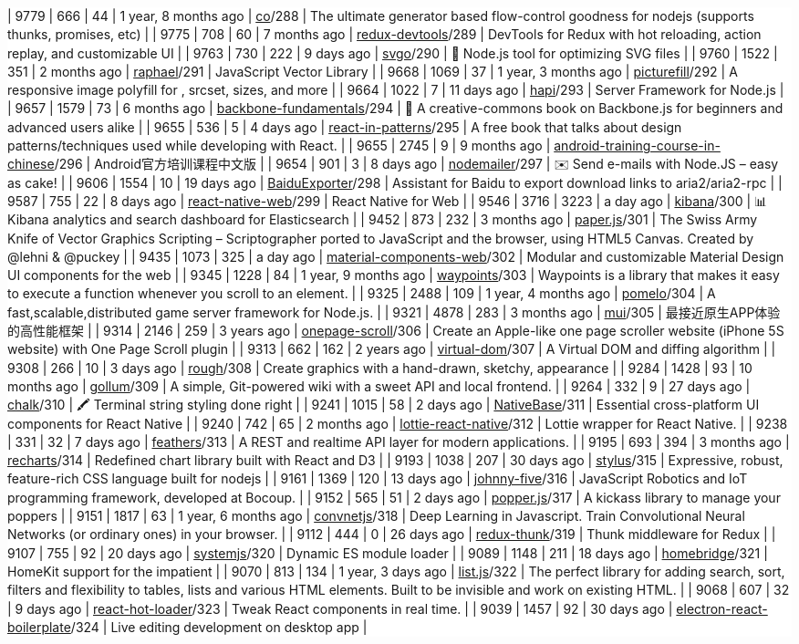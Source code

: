 | 9779 | 666 | 44 | 1 year, 8 months ago | [co](https://github.com/tj/co)/288 | The ultimate generator based flow-control goodness for nodejs (supports thunks, promises, etc) |
| 9775 | 708 | 60 | 7 months ago | [redux-devtools](https://github.com/reduxjs/redux-devtools)/289 | DevTools for Redux with hot reloading, action replay, and customizable UI |
| 9763 | 730 | 222 | 9 days ago | [svgo](https://github.com/svg/svgo)/290 | :tiger: Node.js tool for optimizing SVG files |
| 9760 | 1522 | 351 | 2 months ago | [raphael](https://github.com/DmitryBaranovskiy/raphael)/291 | JavaScript Vector Library |
| 9668 | 1069 | 37 | 1 year, 3 months ago | [picturefill](https://github.com/scottjehl/picturefill)/292 | A responsive image polyfill for <picture>, srcset, sizes, and more |
| 9664 | 1022 | 7 | 11 days ago | [hapi](https://github.com/hapijs/hapi)/293 | Server Framework  for Node.js |
| 9657 | 1579 | 73 | 6 months ago | [backbone-fundamentals](https://github.com/addyosmani/backbone-fundamentals)/294 | :book: A creative-commons book on Backbone.js for beginners and advanced users alike |
| 9655 | 536 | 5 | 4 days ago | [react-in-patterns](https://github.com/krasimir/react-in-patterns)/295 | A free book that talks about design patterns/techniques used while developing with React. |
| 9655 | 2745 | 9 | 9 months ago | [android-training-course-in-chinese](https://github.com/kesenhoo/android-training-course-in-chinese)/296 | Android官方培训课程中文版 |
| 9654 | 901 | 3 | 8 days ago | [nodemailer](https://github.com/nodemailer/nodemailer)/297 | ✉️ Send e-mails with Node.JS – easy as cake! |
| 9606 | 1554 | 10 | 19 days ago | [BaiduExporter](https://github.com/acgotaku/BaiduExporter)/298 | Assistant for Baidu to export download links to aria2/aria2-rpc |
| 9587 | 755 | 22 | 8 days ago | [react-native-web](https://github.com/necolas/react-native-web)/299 | React Native for Web |
| 9546 | 3716 | 3223 | a day ago | [kibana](https://github.com/elastic/kibana)/300 | :bar_chart: Kibana analytics and search dashboard for Elasticsearch |
| 9452 | 873 | 232 | 3 months ago | [paper.js](https://github.com/paperjs/paper.js)/301 | The Swiss Army Knife of Vector Graphics Scripting – Scriptographer ported to JavaScript and the browser, using HTML5 Canvas. Created by @lehni & @puckey |
| 9435 | 1073 | 325 | a day ago | [material-components-web](https://github.com/material-components/material-components-web)/302 | Modular and customizable Material Design UI components for the web |
| 9345 | 1228 | 84 | 1 year, 9 months ago | [waypoints](https://github.com/imakewebthings/waypoints)/303 | Waypoints is a library that makes it easy to execute a function whenever you scroll to an element. |
| 9325 | 2488 | 109 | 1 year, 4 months ago | [pomelo](https://github.com/NetEase/pomelo)/304 | A fast,scalable,distributed game server framework for Node.js. |
| 9321 | 4878 | 283 | 3 months ago | [mui](https://github.com/dcloudio/mui)/305 | 最接近原生APP体验的高性能框架 |
| 9314 | 2146 | 259 | 3 years ago | [onepage-scroll](https://github.com/peachananr/onepage-scroll)/306 | Create an Apple-like one page scroller website (iPhone 5S website) with One Page Scroll plugin |
| 9313 | 662 | 162 | 2 years ago | [virtual-dom](https://github.com/Matt-Esch/virtual-dom)/307 | A Virtual DOM and diffing algorithm |
| 9308 | 266 | 10 | 3 days ago | [rough](https://github.com/pshihn/rough)/308 | Create graphics with a hand-drawn, sketchy, appearance |
| 9284 | 1428 | 93 | 10 months ago | [gollum](https://github.com/gollum/gollum)/309 | A simple, Git-powered wiki with a sweet API and local frontend. |
| 9264 | 332 | 9 | 27 days ago | [chalk](https://github.com/chalk/chalk)/310 | 🖍 Terminal string styling done right |
| 9241 | 1015 | 58 | 2 days ago | [NativeBase](https://github.com/GeekyAnts/NativeBase)/311 | Essential cross-platform UI components for React Native |
| 9240 | 742 | 65 | 2 months ago | [lottie-react-native](https://github.com/airbnb/lottie-react-native)/312 | Lottie wrapper for React Native. |
| 9238 | 331 | 32 | 7 days ago | [feathers](https://github.com/feathersjs/feathers)/313 | A REST and realtime API layer for modern applications. |
| 9195 | 693 | 394 | 3 months ago | [recharts](https://github.com/recharts/recharts)/314 | Redefined chart library built with React and D3 |
| 9193 | 1038 | 207 | 30 days ago | [stylus](https://github.com/stylus/stylus)/315 | Expressive, robust, feature-rich CSS language built for nodejs |
| 9161 | 1369 | 120 | 13 days ago | [johnny-five](https://github.com/rwaldron/johnny-five)/316 | JavaScript Robotics and IoT programming framework, developed at Bocoup. |
| 9152 | 565 | 51 | 2 days ago | [popper.js](https://github.com/FezVrasta/popper.js)/317 | A kickass library to manage your poppers |
| 9151 | 1817 | 63 | 1 year, 6 months ago | [convnetjs](https://github.com/karpathy/convnetjs)/318 | Deep Learning in Javascript. Train Convolutional Neural Networks (or ordinary ones) in your browser. |
| 9112 | 444 | 0 | 26 days ago | [redux-thunk](https://github.com/reduxjs/redux-thunk)/319 | Thunk middleware for Redux |
| 9107 | 755 | 92 | 20 days ago | [systemjs](https://github.com/systemjs/systemjs)/320 | Dynamic ES module loader |
| 9089 | 1148 | 211 | 18 days ago | [homebridge](https://github.com/nfarina/homebridge)/321 | HomeKit support for the impatient |
| 9070 | 813 | 134 | 1 year, 3 days ago | [list.js](https://github.com/javve/list.js)/322 | The perfect library for adding search, sort, filters and flexibility to tables, lists and various HTML elements. Built to be invisible and work on existing HTML. |
| 9068 | 607 | 32 | 9 days ago | [react-hot-loader](https://github.com/gaearon/react-hot-loader)/323 | Tweak React components in real time. |
| 9039 | 1457 | 92 | 30 days ago | [electron-react-boilerplate](https://github.com/chentsulin/electron-react-boilerplate)/324 | Live editing development on desktop app |